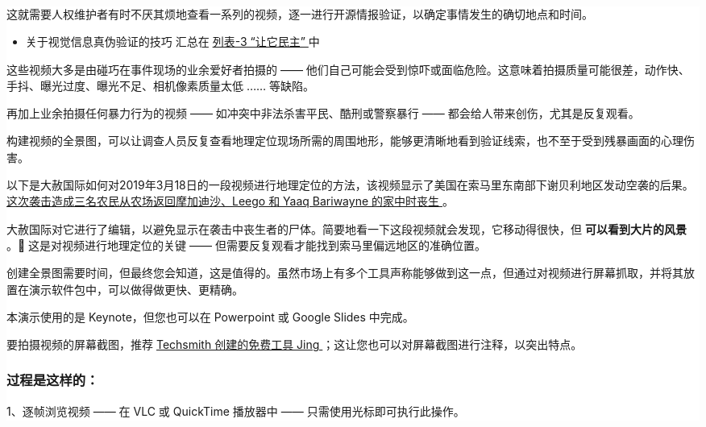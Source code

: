   </p>
  <p class="graf graf--p">
   这就需要人权维护者有时不厌其烦地查看一系列的视频，逐一进行开源情报验证，以确定事情发生的确切地点和时间。
  </p>
  <ul class="postList">
   <li class="graf graf--li">
    关于视觉信息真伪验证的技巧 汇总在
    <a class="markup--anchor markup--li-anchor" data-href="https://start.me/p/nRBzO9/iyp-3" href="https://start.me/p/nRBzO9/iyp-3" rel="noopener noreferrer" target="_blank">
     列表-3 “让它民主”
    </a>
    中
   </li>
  </ul>
  <p class="graf graf--p">
   这些视频大多是由碰巧在事件现场的业余爱好者拍摄的 —— 他们自己可能会受到惊吓或面临危险。这意味着拍摄质量可能很差，动作快、手抖、曝光过度、曝光不足、相机像素质量太低 …… 等缺陷。
  </p>
  <p class="graf graf--p">
   再加上业余拍摄任何暴力行为的视频 —— 如冲突中非法杀害平民、酷刑或警察暴行 —— 都会给人带来创伤，尤其是反复观看。
  </p>
  <p class="graf graf--p">
   构建视频的全景图，可以让调查人员反复查看地理定位现场所需的周围地形，能够更清晰地看到验证线索，也不至于受到残暴画面的心理伤害。
  </p>
  <p class="graf graf--p">
   以下是大赦国际如何对2019年3月18日的一段视频进行地理定位的方法，该视频显示了美国在索马里东南部下谢贝利地区发动空袭的后果。
   <a class="markup--anchor markup--p-anchor" data-href="https://www.amnesty.org/en/latest/news/2019/09/us-military-shows-appalling-disregard-for-civilians-killed-in-somalia-air-strike/" href="https://www.amnesty.org/en/latest/news/2019/09/us-military-shows-appalling-disregard-for-civilians-killed-in-somalia-air-strike/" rel="noopener noreferrer" target="_blank">
    这次袭击造成三名农民从农场返回摩加迪沙、Leego 和 Yaaq Bariwayne 的家中时丧生
   </a>
   。
  </p>
  <p class="graf graf--p">
   大赦国际对它进行了编辑，以避免显示在袭击中丧生者的尸体。简要地看一下这段视频就会发现，它移动得很快，但
   <strong class="markup--strong markup--p-strong">
    可以看到大片的风景
   </strong>
   。📌 这是对视频进行地理定位的关键 —— 但需要反复观看才能找到索马里偏远地区的准确位置。
  </p>
  <p class="graf graf--p">
   <iframe allowfullscreen="allowfullscreen" height="449" src="//www.youtube.com/embed/KRy9rAw30vA" width="800">
   </iframe>
  </p>
  <p class="graf graf--p">
   创建全景图需要时间，但最终您会知道，这是值得的。虽然市场上有多个工具声称能够做到这一点，但通过对视频进行屏幕抓取，并将其放置在演示软件包中，可以做得做更快、更精确。
  </p>
  <p class="graf graf--p">
   本演示使用的是 Keynote，但您也可以在 Powerpoint 或 Google Slides 中完成。
  </p>
  <p class="graf graf--p">
   要拍摄视频的屏幕截图，推荐
   <a class="markup--anchor markup--p-anchor" data-href="https://www.techsmith.com/jing-tool.html" href="https://www.techsmith.com/jing-tool.html" rel="noopener noreferrer" target="_blank">
    Techsmith 创建的免费工具 Jing
   </a>
   ；这让您也可以对屏幕截图进行注释，以突出特点。
  </p>
  <h3 class="graf graf--p">
   过程是这样的：
  </h3>
  <p class="graf graf--p">
   1、逐帧浏览视频 —— 在 VLC 或 QuickTime 播放器中 —— 只需使用光标即可执行此操作。